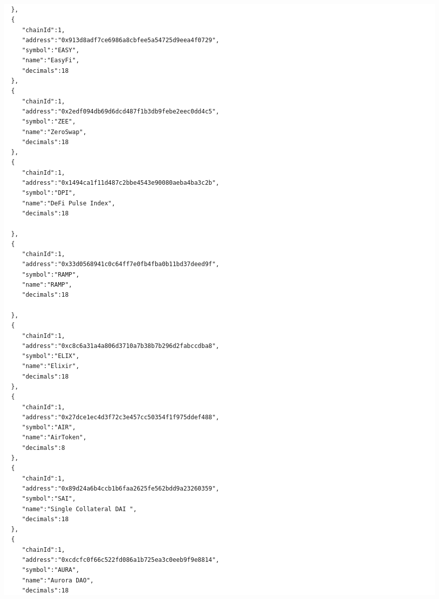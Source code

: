 

      },
      {
         "chainId":1,
         "address":"0x913d8adf7ce6986a8cbfee5a54725d9eea4f0729",
         "symbol":"EASY",
         "name":"EasyFi",
         "decimals":18
      },
      {
         "chainId":1,
         "address":"0x2edf094db69d6dcd487f1b3db9febe2eec0dd4c5",
         "symbol":"ZEE",
         "name":"ZeroSwap",
         "decimals":18
      },
      {
         "chainId":1,
         "address":"0x1494ca1f11d487c2bbe4543e90080aeba4ba3c2b",
         "symbol":"DPI",
         "name":"DeFi Pulse Index",
         "decimals":18
      
      },
      {
         "chainId":1,
         "address":"0x33d0568941c0c64ff7e0fb4fba0b11bd37deed9f",
         "symbol":"RAMP",
         "name":"RAMP",
         "decimals":18
      
      },
      {
         "chainId":1,
         "address":"0xc8c6a31a4a806d3710a7b38b7b296d2fabccdba8",
         "symbol":"ELIX",
         "name":"Elixir",
         "decimals":18
      },
      {
         "chainId":1,
         "address":"0x27dce1ec4d3f72c3e457cc50354f1f975ddef488",
         "symbol":"AIR",
         "name":"AirToken",
         "decimals":8
      },
      {
         "chainId":1,
         "address":"0x89d24a6b4ccb1b6faa2625fe562bdd9a23260359",
         "symbol":"SAI",
         "name":"Single Collateral DAI ",
         "decimals":18
      },
      {
         "chainId":1,
         "address":"0xcdcfc0f66c522fd086a1b725ea3c0eeb9f9e8814",
         "symbol":"AURA",
         "name":"Aurora DAO",
         "decimals":18
      